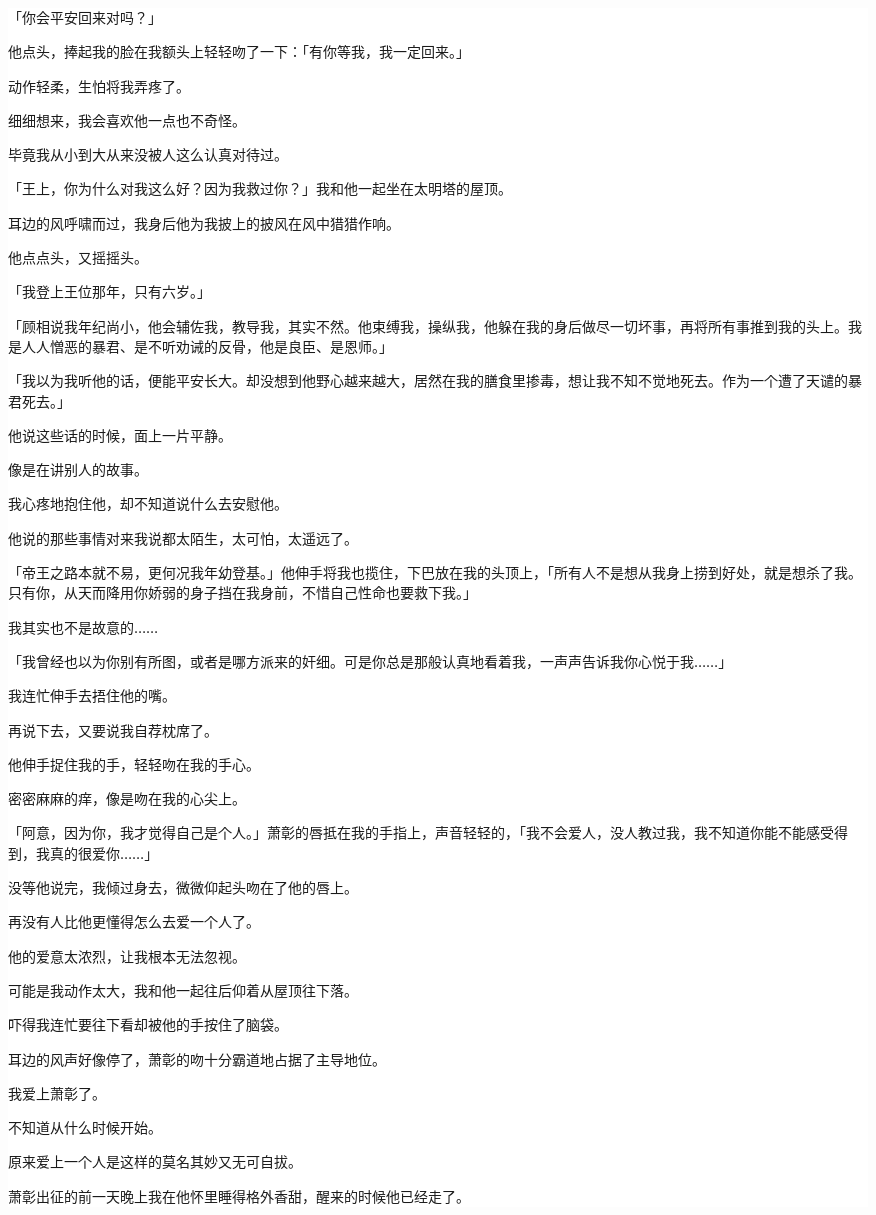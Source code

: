 「你会平安回来对吗？」

他点头，捧起我的脸在我额头上轻轻吻了一下：「有你等我，我一定回来。」

动作轻柔，生怕将我弄疼了。

细细想来，我会喜欢他一点也不奇怪。

毕竟我从小到大从来没被人这么认真对待过。

「王上，你为什么对我这么好？因为我救过你？」我和他一起坐在太明塔的屋顶。

耳边的风呼啸而过，我身后他为我披上的披风在风中猎猎作响。

他点点头，又摇摇头。

「我登上王位那年，只有六岁。」

「顾相说我年纪尚小，他会辅佐我，教导我，其实不然。他束缚我，操纵我，他躲在我的身后做尽一切坏事，再将所有事推到我的头上。我是人人憎恶的暴君、是不听劝诫的反骨，他是良臣、是恩师。」

「我以为我听他的话，便能平安长大。却没想到他野心越来越大，居然在我的膳食里掺毒，想让我不知不觉地死去。作为一个遭了天谴的暴君死去。」

他说这些话的时候，面上一片平静。

像是在讲别人的故事。

我心疼地抱住他，却不知道说什么去安慰他。

他说的那些事情对来我说都太陌生，太可怕，太遥远了。

「帝王之路本就不易，更何况我年幼登基。」他伸手将我也揽住，下巴放在我的头顶上，「所有人不是想从我身上捞到好处，就是想杀了我。只有你，从天而降用你娇弱的身子挡在我身前，不惜自己性命也要救下我。」

我其实也不是故意的……

「我曾经也以为你别有所图，或者是哪方派来的奸细。可是你总是那般认真地看着我，一声声告诉我你心悦于我……」

我连忙伸手去捂住他的嘴。

再说下去，又要说我自荐枕席了。

他伸手捉住我的手，轻轻吻在我的手心。

密密麻麻的痒，像是吻在我的心尖上。

「阿意，因为你，我才觉得自己是个人。」萧彰的唇抵在我的手指上，声音轻轻的，「我不会爱人，没人教过我，我不知道你能不能感受得到，我真的很爱你……」

没等他说完，我倾过身去，微微仰起头吻在了他的唇上。

再没有人比他更懂得怎么去爱一个人了。

他的爱意太浓烈，让我根本无法忽视。

可能是我动作太大，我和他一起往后仰着从屋顶往下落。

吓得我连忙要往下看却被他的手按住了脑袋。

耳边的风声好像停了，萧彰的吻十分霸道地占据了主导地位。

我爱上萧彰了。

不知道从什么时候开始。

原来爱上一个人是这样的莫名其妙又无可自拔。

萧彰出征的前一天晚上我在他怀里睡得格外香甜，醒来的时候他已经走了。
